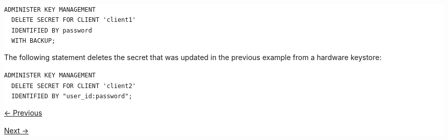     
    
    ADMINISTER KEY MANAGEMENT
      DELETE SECRET FOR CLIENT 'client1'
      IDENTIFIED BY password
      WITH BACKUP;
    

The following statement deletes the secret that was updated in the previous
example from a hardware keystore:

    
    
    ADMINISTER KEY MANAGEMENT
      DELETE SECRET FOR CLIENT 'client2'
      IDENTIFIED BY "user_id:password";


[← Previous](How-the-SQL-Statement-Chapters-are-Organized.md)

[Next →](ALTER-ANALYTIC-VIEW.md)
